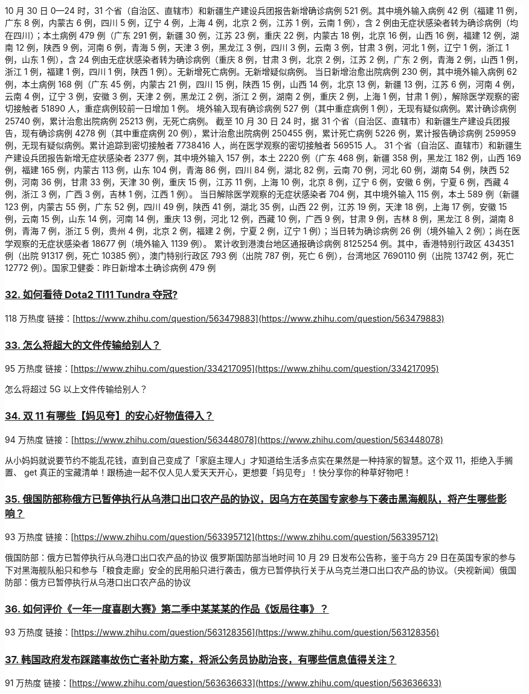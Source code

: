10 月 30 日 0—24 时，31 个省（自治区、直辖市）和新疆生产建设兵团报告新增确诊病例 521 例。其中境外输入病例 42 例（福建 11 例，广东 8 例，内蒙古 6 例，四川 5 例，辽宁 4 例，上海 4 例，北京 2 例，江苏 1 例，云南 1 例），含 2 例由无症状感染者转为确诊病例（均在四川）；本土病例 479 例（广东 291 例，新疆 30 例，江苏 23 例，重庆 22 例，内蒙古 18 例，北京 16 例，山西 16 例，福建 12 例，湖南 12 例，陕西 9 例，河南 6 例，青海 5 例，天津 3 例，黑龙江 3 例，四川 3 例，云南 3 例，甘肃 3 例，河北 1 例，辽宁 1 例，浙江 1 例，山东 1 例），含 24 例由无症状感染者转为确诊病例（重庆 8 例，甘肃 3 例，北京 2 例，江苏 2 例，广东 2 例，青海 2 例，山西 1 例，浙江 1 例，福建 1 例，四川 1 例，陕西 1 例）。无新增死亡病例。无新增疑似病例。 当日新增治愈出院病例 230 例，其中境外输入病例 62 例，本土病例 168 例（广东 45 例，内蒙古 21 例，四川 15 例，陕西 15 例，山西 14 例，北京 13 例，新疆 13 例，江苏 6 例，河南 4 例，云南 4 例，辽宁 3 例，安徽 3 例，天津 2 例，黑龙江 2 例，浙江 2 例，湖南 2 例，重庆 2 例，上海 1 例，甘肃 1 例），解除医学观察的密切接触者 51890 人，重症病例较前一日增加 1 例。 境外输入现有确诊病例 527 例（其中重症病例 1 例），无现有疑似病例。累计确诊病例 25740 例，累计治愈出院病例 25213 例，无死亡病例。 截至 10 月 30 日 24 时，据 31 个省（自治区、直辖市）和新疆生产建设兵团报告，现有确诊病例 4278 例（其中重症病例 20 例），累计治愈出院病例 250455 例，累计死亡病例 5226 例，累计报告确诊病例 259959 例，无现有疑似病例。累计追踪到密切接触者 7738416 人，尚在医学观察的密切接触者 569515 人。 31 个省（自治区、直辖市）和新疆生产建设兵团报告新增无症状感染者 2377 例，其中境外输入 157 例，本土 2220 例（广东 468 例，新疆 358 例，黑龙江 182 例，山西 169 例，福建 165 例，内蒙古 113 例，山东 104 例，青海 86 例，四川 84 例，湖北 82 例，云南 70 例，河北 60 例，湖南 54 例，陕西 52 例，河南 36 例，甘肃 33 例，天津 30 例，重庆 15 例，江苏 11 例，上海 10 例，北京 8 例，辽宁 6 例，安徽 6 例，宁夏 6 例，西藏 4 例，浙江 3 例，广西 3 例，吉林 1 例，江西 1 例）。 当日解除医学观察的无症状感染者 704 例，其中境外输入 115 例，本土 589 例（新疆 123 例，内蒙古 55 例，广东 52 例，四川 49 例，陕西 41 例，湖北 35 例，山西 22 例，江苏 19 例，天津 18 例，上海 17 例，安徽 15 例，云南 15 例，山东 14 例，河南 14 例，重庆 13 例，河北 12 例，西藏 10 例，广西 9 例，甘肃 9 例，吉林 8 例，黑龙江 8 例，湖南 8 例，青海 7 例，浙江 5 例，贵州 4 例，北京 2 例，福建 2 例，宁夏 2 例，辽宁 1 例）；当日转为确诊病例 26 例（境外输入 2 例）；尚在医学观察的无症状感染者 18677 例（境外输入 1139 例）。 累计收到港澳台地区通报确诊病例 8125254 例。其中，香港特别行政区 434351 例（出院 91317 例，死亡 10385 例），澳门特别行政区 793 例（出院 787 例，死亡 6 例），台湾地区 7690110 例（出院 13742 例，死亡 12772 例）。国家卫健委：昨日新增本土确诊病例 479 例

### [32. 如何看待 Dota2 TI11 Tundra 夺冠?](https://www.zhihu.com/question/563479883)
118 万热度 链接：[https://www.zhihu.com/question/563479883](https://www.zhihu.com/question/563479883)



### [33. 怎么将超大的文件传输给别人？](https://www.zhihu.com/question/334217095)
95 万热度 链接：[https://www.zhihu.com/question/334217095](https://www.zhihu.com/question/334217095)

怎么将超过 5G 以上文件传输给别人？

### [34. 双 11 有哪些【妈见夸】的安心好物值得入？](https://www.zhihu.com/question/563448078)
94 万热度 链接：[https://www.zhihu.com/question/563448078](https://www.zhihu.com/question/563448078)

从小妈妈就说要节约不能乱花钱，直到自己变成了「家庭主理人」才知道给生活多点实在果然是一种持家的智慧。这个双 11，拒绝入手搁置、 get 真正的宝藏清单！跟杨迪一起不仅人见人爱天天开心，更想要「妈见夸」！快分享你的种草好物吧！

### [35. 俄国防部称俄方已暂停执行从乌港口出口农产品的协议，因乌方在英国专家参与下袭击黑海舰队，将产生哪些影响？](https://www.zhihu.com/question/563395712)
93 万热度 链接：[https://www.zhihu.com/question/563395712](https://www.zhihu.com/question/563395712)

俄国防部：俄方已暂停执行从乌港口出口农产品的协议 俄罗斯国防部当地时间 10 月 29 日发布公告称，鉴于乌方 29 日在英国专家的参与下对黑海舰队船只和参与「粮食走廊」安全的民用船只进行袭击，俄方已暂停执行关于从乌克兰港口出口农产品的协议。（央视新闻）俄国防部：俄方已暂停执行从乌港口出口农产品的协议

### [36. 如何评价《一年一度喜剧大赛》第二季中某某某的作品《饭局往事》？](https://www.zhihu.com/question/563128356)
93 万热度 链接：[https://www.zhihu.com/question/563128356](https://www.zhihu.com/question/563128356)



### [37. 韩国政府发布踩踏事故伤亡者补助方案，将派公务员协助治丧，有哪些信息值得关注？](https://www.zhihu.com/question/563636633)
91 万热度 链接：[https://www.zhihu.com/question/563636633](https://www.zhihu.com/question/563636633)
